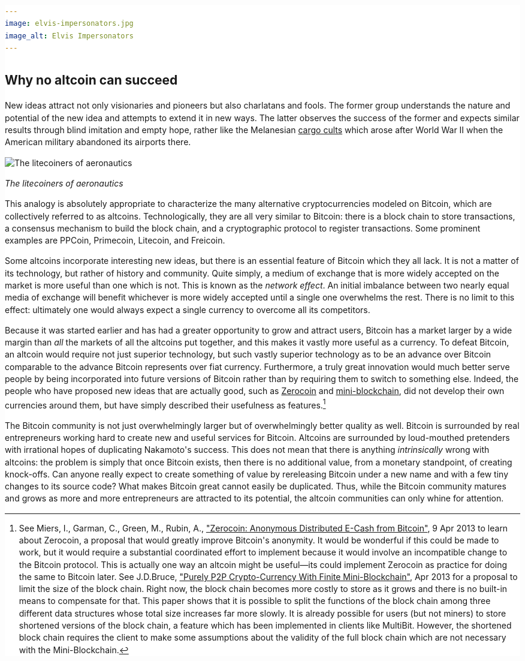 ```yaml
---
image: elvis-impersonators.jpg
image_alt: Elvis Impersonators
---
```


## Why no altcoin can succeed

New ideas attract not only visionaries and pioneers but also charlatans and fools. The former group understands the nature and potential of the new idea and attempts to extend it in new ways. The latter observes the success of the former and expects similar results through blind imitation and empty hope, rather like the Melanesian [cargo cults](http://en.wikipedia.org/wiki/Cargo_cult) which arose after World War II when the American military abandoned its airports there.

<div class="my-4 text-center">
  <img class="img-fluid rounded d-block mx-auto" alt="The litecoiners of aeronautics" src="/static/img/mempool/the-problem-with-altcoins/cargo-cult.jpg" />
	<p>
		<em>The litecoiners of aeronautics</em>
	</p>
</div>

This analogy is absolutely appropriate to characterize the many alternative cryptocurrencies modeled on Bitcoin, which are collectively referred to as altcoins. Technologically, they are all very similar to Bitcoin: there is a block chain to store transactions, a consensus mechanism to build the block chain, and a cryptographic protocol to register transactions. Some prominent examples are PPCoin, Primecoin, Litecoin, and Freicoin.

Some altcoins incorporate interesting new ideas, but there is an essential feature of Bitcoin which they all lack. It is not a matter of its technology, but rather of history and community. Quite simply, a medium of exchange that is more widely accepted on the market is more useful than one which is not. This is known as the _network effect_. An initial imbalance between two nearly equal media of exchange will benefit whichever is more widely accepted until a single one overwhelms the rest. There is no limit to this effect: ultimately one would always expect a single currency to overcome all its competitors.

Because it was started earlier and has had a greater opportunity to grow and attract users, Bitcoin has a market larger by a wide margin than _all_ the markets of all the altcoins put together, and this makes it vastly more useful as a currency. To defeat Bitcoin, an altcoin would require not just superior technology, but such vastly superior technology as to be an advance over Bitcoin comparable to the advance Bitcoin represents over fiat currency. Furthermore, a truly great innovation would much better serve people by being incorporated into future versions of Bitcoin rather than by requiring them to switch to something else. Indeed, the people who have proposed new ideas that are actually good, such as [Zerocoin](http://zerocoin.org/) and [mini-blockchain](http://www.bitfreak.info/files/pp2p-ccmbc-rev1.pdf), did not develop their own currencies around them, but have simply described their usefulness as features.[^1]

The Bitcoin community is not just overwhelmingly larger but of overwhelmingly better quality as well. Bitcoin is surrounded by real entrepreneurs working hard to create new and useful services for Bitcoin. Altcoins are surrounded by loud-mouthed pretenders with irrational hopes of duplicating Nakamoto's success. This does not mean that there is anything _intrinsically_ wrong with altcoins: the problem is simply that once Bitcoin exists, then there is no additional value, from a monetary standpoint, of creating knock-offs. Can anyone really expect to create something of value by rereleasing Bitcoin under a new name and with a few tiny changes to its source code? What makes Bitcoin great cannot easily be duplicated. Thus, while the Bitcoin community matures and grows as more and more entrepreneurs are attracted to its potential, the altcoin communities can only whine for attention.


[^1]: See Miers, I., Garman, C., Green, M., Rubin, A., ["Zerocoin: Anonymous Distributed E-Cash from Bitcoin"](http://spar.isi.jhu.edu/~mgreen/ZerocoinOakland.pdf), 9 Apr 2013 to learn about Zerocoin, a proposal that would greatly improve Bitcoin's anonymity. It would be wonderful if this could be made to work, but it would require a substantial coordinated effort to implement because it would involve an incompatible change to the Bitcoin protocol. This is actually one way an altcoin might be useful—its could implement Zerocoin as practice for doing the same to Bitcoin later. See J.D.Bruce, ["Purely P2P Crypto-Currency With Finite Mini-Blockchain"](http://www.bitfreak.info/files/pp2p-ccmbc-rev1.pdf), Apr 2013 for a proposal to limit the size of the block chain. Right now, the block chain becomes more costly to store as it grows and there is no built-in means to compensate for that. This paper shows that it is possible to split the functions of the block chain among three different data structures whose total size increases far more slowly. It is already possible for users (but not miners) to store shortened versions of the block chain, a feature which has been implemented in clients like MultiBit. However, the shortened block chain requires the client to make some assumptions about the validity of the full block chain which are not necessary with the Mini-Blockchain.
[^2]: See Hayek, F., _The Road to Serfdom_, Routledge Classics, 2006, "Why the Worst Get On Top" and Hoppe, H., _Democracy: The God That Failed_, Transaction Publishers, 2007, "On Time Preference, Government, and the Process of Decivilization" for discussions of the bad sort of competition.
[^3]: Bastiat, F., _[Petition of the Manufacturers of Candles, Waxlights, Lamps, Candlelights, Street Lamps, Snuffers, Extinguishers, and the Producers of Oil, Tallow, Resin, Alcohol, and, Generally, of Everything Connected with Lighting](https://mises.org/books/bastiat1.pdf)_, vol. 1, The Ludwig von Mises Institute, 2007.
[^4]: O.Karame, G., Androulaki, E., Capkun, S., ["Two Bitcoins for the Price of One? Double-Spending Attacks on Fast Payments in Bitcoin"](http://eprint.iacr.org/2012/248.pdf), _Cryptology ePrint Archive_, 2012\.
[^5]: See Grinstead, C., Snell, J., _[Introduction to Probability](http://www.dartmouth.edu/~chance/teaching_aids/books_articles/probability_book/amsbook.mac.pdf)_, American Mathematical Society for a pleasant discussion of random walks. See if you can solve the problem of the 51% attack yourself!
[^6]: King, S., Nadal, S., ["PPCoin: Peer-to-Peer Crypto-Currency with Proof-of-Stake"](http://barkingshibes.com/wp-content/uploads/2014/02/ppcoin-paper.pdf), 19 Aug 2012.
[^7]: King, S., ["Primecoin: Cryptocurrency with Prime Number Proof-of-Work"](http://ppcoin.org/static/primecoin-paper.pdf), 7 Jul 2013.
[^8]: Freicoin Developers, ["Freicoin: About"](http://freico.in/about/), 2013\.